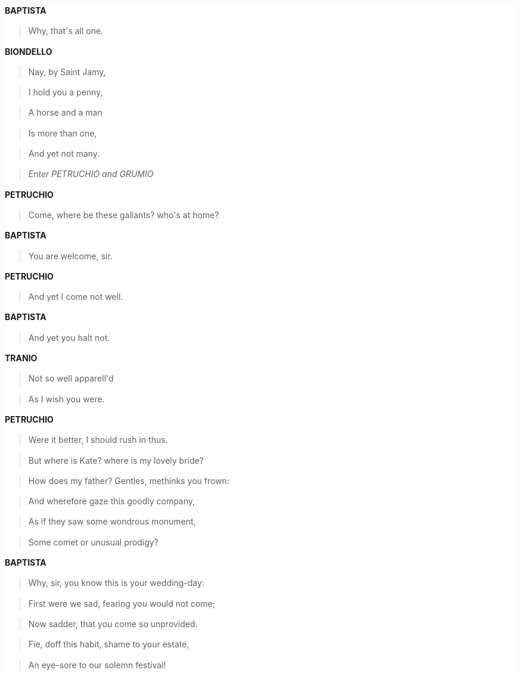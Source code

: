 **BAPTISTA**

> Why, that's all one.  

**BIONDELLO**

> Nay, by Saint Jamy,  

> I hold you a penny,  

> A horse and a man  

> Is more than one,  

> And yet not many.  

> *Enter PETRUCHIO and GRUMIO*

**PETRUCHIO**

> Come, where be these gallants? who's at home?  

**BAPTISTA**

> You are welcome, sir.  

**PETRUCHIO**

> And yet I come not well.  

**BAPTISTA**

> And yet you halt not.  

**TRANIO**

> Not so well apparell'd  

> As I wish you were.  

**PETRUCHIO**

> Were it better, I should rush in thus.  

> But where is Kate? where is my lovely bride?  

> How does my father? Gentles, methinks you frown:  

> And wherefore gaze this goodly company,  

> As if they saw some wondrous monument,  

> Some comet or unusual prodigy?  

**BAPTISTA**

> Why, sir, you know this is your wedding-day:  

> First were we sad, fearing you would not come;  

> Now sadder, that you come so unprovided.  

> Fie, doff this habit, shame to your estate,  

> An eye-sore to our solemn festival!  
